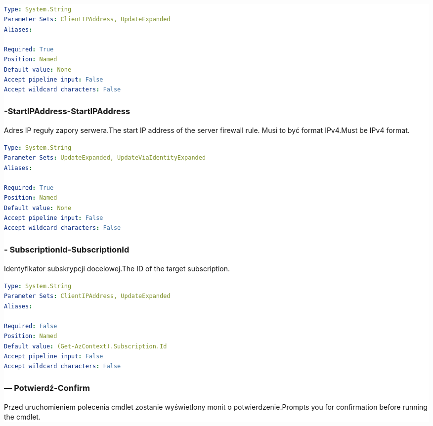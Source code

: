 ```yaml
Type: System.String
Parameter Sets: ClientIPAddress, UpdateExpanded
Aliases:

Required: True
Position: Named
Default value: None
Accept pipeline input: False
Accept wildcard characters: False
```

### <span data-ttu-id="72296-138">-StartIPAddress</span><span class="sxs-lookup"><span data-stu-id="72296-138">-StartIPAddress</span></span>
<span data-ttu-id="72296-139">Adres IP reguły zapory serwera.</span><span class="sxs-lookup"><span data-stu-id="72296-139">The start IP address of the server firewall rule.</span></span>
<span data-ttu-id="72296-140">Musi to być format IPv4.</span><span class="sxs-lookup"><span data-stu-id="72296-140">Must be IPv4 format.</span></span>

```yaml
Type: System.String
Parameter Sets: UpdateExpanded, UpdateViaIdentityExpanded
Aliases:

Required: True
Position: Named
Default value: None
Accept pipeline input: False
Accept wildcard characters: False
```

### <span data-ttu-id="72296-141">- SubscriptionId</span><span class="sxs-lookup"><span data-stu-id="72296-141">-SubscriptionId</span></span>
<span data-ttu-id="72296-142">Identyfikator subskrypcji docelowej.</span><span class="sxs-lookup"><span data-stu-id="72296-142">The ID of the target subscription.</span></span>

```yaml
Type: System.String
Parameter Sets: ClientIPAddress, UpdateExpanded
Aliases:

Required: False
Position: Named
Default value: (Get-AzContext).Subscription.Id
Accept pipeline input: False
Accept wildcard characters: False
```

### <span data-ttu-id="72296-143">— Potwierdź</span><span class="sxs-lookup"><span data-stu-id="72296-143">-Confirm</span></span>
<span data-ttu-id="72296-144">Przed uruchomieniem polecenia cmdlet zostanie wyświetlony monit o potwierdzenie.</span><span class="sxs-lookup"><span data-stu-id="72296-144">Prompts you for confirmation before running the cmdlet.</span></span>
